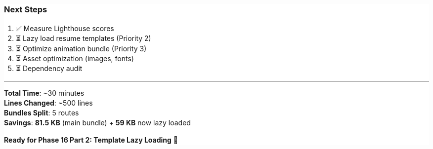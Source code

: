 ### Next Steps
1. ✅ Measure Lighthouse scores
2. ⏳ Lazy load resume templates (Priority 2)
3. ⏳ Optimize animation bundle (Priority 3)
4. ⏳ Asset optimization (images, fonts)
5. ⏳ Dependency audit

---

**Total Time**: ~30 minutes  
**Lines Changed**: ~500 lines  
**Bundles Split**: 5 routes  
**Savings**: **81.5 KB** (main bundle) + **59 KB** now lazy loaded

**Ready for Phase 16 Part 2: Template Lazy Loading** 🚀
